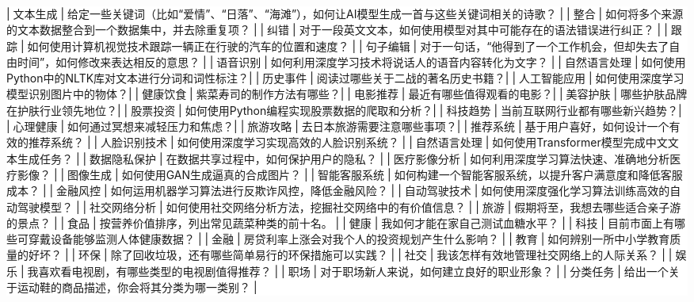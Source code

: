 | 文本生成 | 给定一些关键词（比如“爱情”、“日落”、“海滩”），如何让AI模型生成一首与这些关键词相关的诗歌？ |
| 整合 | 如何将多个来源的文本数据整合到一个数据集中，并去除重复项？ |
| 纠错 | 对于一段英文文本，如何使用模型对其中可能存在的语法错误进行纠正？ |
| 跟踪 | 如何使用计算机视觉技术跟踪一辆正在行驶的汽车的位置和速度？ |
| 句子编辑 | 对于一句话，“他得到了一个工作机会，但却失去了自由时间”，如何修改来表达相反的意思？ |
| 语音识别 | 如何利用深度学习技术将说话人的语音内容转化为文字？ |
| 自然语言处理 | 如何使用Python中的NLTK库对文本进行分词和词性标注？|
| 历史事件 | 阅读过哪些关于二战的著名历史书籍？|
| 人工智能应用 | 如何使用深度学习模型识别图片中的物体？|
| 健康饮食 | 紫菜寿司的制作方法有哪些？|
| 电影推荐 | 最近有哪些值得观看的电影？|
| 美容护肤 | 哪些护肤品牌在护肤行业领先地位？|
| 股票投资 | 如何使用Python编程实现股票数据的爬取和分析？|
| 科技趋势 | 当前互联网行业都有哪些新兴趋势？|
| 心理健康 | 如何通过冥想来减轻压力和焦虑？|
| 旅游攻略 | 去日本旅游需要注意哪些事项？|
| 推荐系统           | 基于用户喜好，如何设计一个有效的推荐系统？                                                  |
| 人脸识别技术       | 如何使用深度学习实现高效的人脸识别系统？                                                    |
| 自然语言处理       | 如何使用Transformer模型完成中文文本生成任务？                                                |
| 数据隐私保护       | 在数据共享过程中，如何保护用户的隐私？                                                      |
| 医疗影像分析       | 如何利用深度学习算法快速、准确地分析医疗影像？                                              |
| 图像生成           | 如何使用GAN生成逼真的合成图片？                                                              |
| 智能客服系统       | 如何构建一个智能客服系统，以提升客户满意度和降低客服成本？                                  |
| 金融风控           | 如何运用机器学习算法进行反欺诈风控，降低金融风险？                                          |
| 自动驾驶技术       | 如何使用深度强化学习算法训练高效的自动驾驶模型？                                              |
| 社交网络分析       | 如何使用社交网络分析方法，挖掘社交网络中的有价值信息？                                      |
| 旅游 | 假期将至，我想去哪些适合亲子游的景点？ |
| 食品 | 按营养价值排序，列出常见蔬菜种类的前十名。 |
| 健康 | 我如何才能在家自己测试血糖水平？ |
| 科技 | 目前市面上有哪些可穿戴设备能够监测人体健康数据？ |
| 金融 | 房贷利率上涨会对我个人的投资规划产生什么影响？ |
| 教育 | 如何辨别一所中小学教育质量的好坏？ |
| 环保 | 除了回收垃圾，还有哪些简单易行的环保措施可以实践？ |
| 社交 | 我该怎样有效地管理社交网络上的人际关系？ |
| 娱乐 | 我喜欢看电视剧，有哪些类型的电视剧值得推荐？ |
| 职场 | 对于职场新人来说，如何建立良好的职业形象？ |
| 分类任务 | 给出一个关于运动鞋的商品描述，你会将其分类为哪一类别？ |